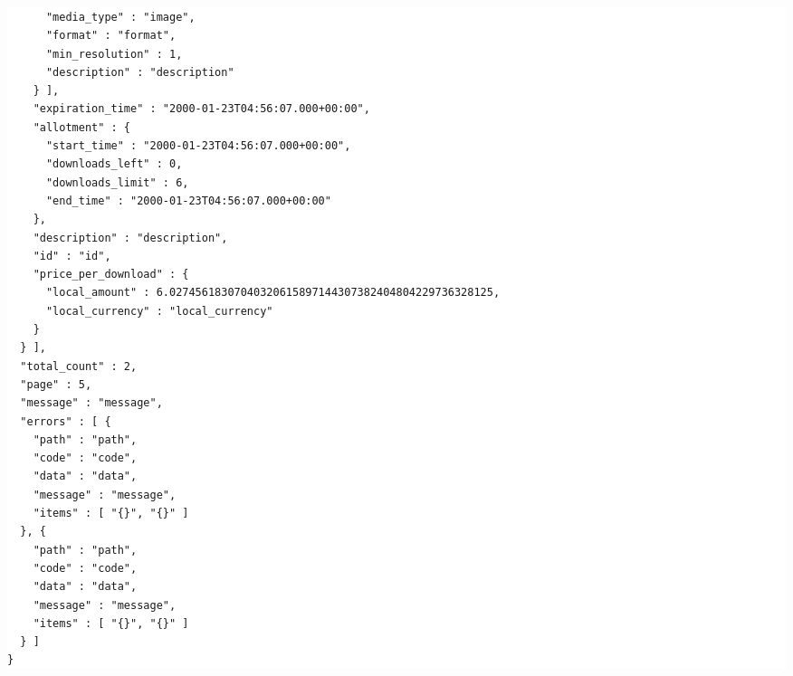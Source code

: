 ```
      "media_type" : "image",
      "format" : "format",
      "min_resolution" : 1,
      "description" : "description"
    } ],
    "expiration_time" : "2000-01-23T04:56:07.000+00:00",
    "allotment" : {
      "start_time" : "2000-01-23T04:56:07.000+00:00",
      "downloads_left" : 0,
      "downloads_limit" : 6,
      "end_time" : "2000-01-23T04:56:07.000+00:00"
    },
    "description" : "description",
    "id" : "id",
    "price_per_download" : {
      "local_amount" : 6.02745618307040320615897144307382404804229736328125,
      "local_currency" : "local_currency"
    }
  } ],
  "total_count" : 2,
  "page" : 5,
  "message" : "message",
  "errors" : [ {
    "path" : "path",
    "code" : "code",
    "data" : "data",
    "message" : "message",
    "items" : [ "{}", "{}" ]
  }, {
    "path" : "path",
    "code" : "code",
    "data" : "data",
    "message" : "message",
    "items" : [ "{}", "{}" ]
  } ]
}
```

